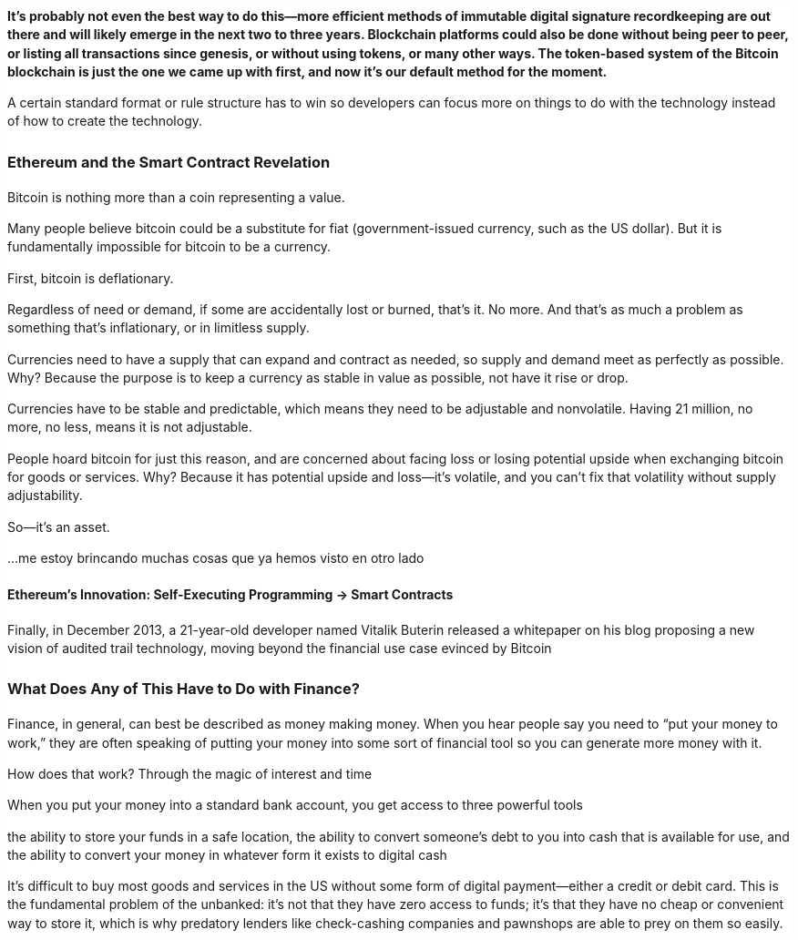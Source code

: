 **It’s probably not even the best way to do this—more efficient methods of immutable digital signature recordkeeping are out there and will likely emerge in the next two to three years. Blockchain platforms could also be done without being peer to peer, or listing all transactions since genesis, or without using tokens, or many other ways. The token-based system of the Bitcoin blockchain is just the one we came up with first, and now it’s our default method for the moment.**

A certain standard format or rule structure has to win so developers can focus more on things to do with the technology instead of how to create the technology.

### Ethereum and the Smart Contract Revelation

Bitcoin is nothing more than a coin representing a value.

Many people believe bitcoin could be a substitute for fiat (government-issued currency, such as the US dollar). But it is fundamentally impossible for bitcoin to be a currency.

First, bitcoin is deflationary.

Regardless of need or demand, if some are accidentally lost or burned, that’s it. No more. And that’s as much a problem as something that’s inflationary, or in limitless supply.

Currencies need to have a supply that can expand and contract as needed, so supply and demand meet as perfectly as possible. Why? Because the purpose is to keep a currency as stable in value as possible, not have it rise or drop.

Currencies have to be stable and predictable, which means they need to be adjustable and nonvolatile. Having 21 million, no more, no less, means it is not adjustable.

People hoard bitcoin for just this reason, and are concerned about facing loss or losing potential upside when exchanging bitcoin for goods or services. Why? Because it has potential upside and loss—it’s volatile, and you can’t fix that volatility without supply adjustability.

So—it’s an asset.

...me estoy brincando muchas cosas que ya hemos visto en otro lado

#### Ethereum’s Innovation: Self-Executing Programming → Smart Contracts

Finally, in December 2013, a 21-year-old developer named Vitalik Buterin released a whitepaper on his blog proposing a new vision of audited trail technology, moving beyond the financial use case evinced by Bitcoin

### What Does Any of This Have to Do with Finance?

Finance, in general, can best be described as money making money. When you hear people say you need to “put your money to work,” they are often speaking of putting your money into some sort of financial tool so you can generate more money with it.

How does that work? Through the magic of interest and time

When you put your money into a standard bank account, you get access to three powerful tools

the ability to store your funds in a safe location, the ability to convert someone’s debt to you into cash that is available for use, and the ability to convert your money in whatever form it exists to digital cash

It’s difficult to buy most goods and services in the US without some form of digital payment—either a credit or debit card. This is the fundamental problem of the unbanked: it’s not that they have zero access to funds; it’s that they have no cheap or convenient way to store it, which is why predatory lenders like check-cashing companies and pawnshops are able to prey on them so easily.
